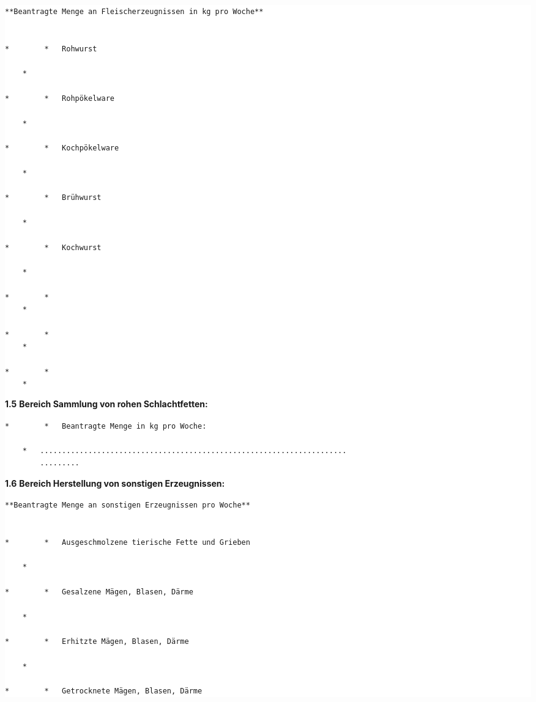 


    **Beantragte Menge an Fleischerzeugnissen in kg pro Woche**


    *        *   Rohwurst

        *

    *        *   Rohpökelware

        *

    *        *   Kochpökelware

        *

    *        *   Brühwurst

        *

    *        *   Kochwurst

        *

    *        *
        *

    *        *
        *

    *        *
        *




**1.5** **Bereich Sammlung von rohen Schlachtfetten:**


    *        *   Beantragte Menge in kg pro Woche:

        *   ......................................................................
            .........





**1.6** **Bereich Herstellung von sonstigen Erzeugnissen:**

    **Beantragte Menge an sonstigen Erzeugnissen pro Woche**


    *        *   Ausgeschmolzene tierische Fette und Grieben

        *

    *        *   Gesalzene Mägen, Blasen, Därme

        *

    *        *   Erhitzte Mägen, Blasen, Därme

        *

    *        *   Getrocknete Mägen, Blasen, Därme
